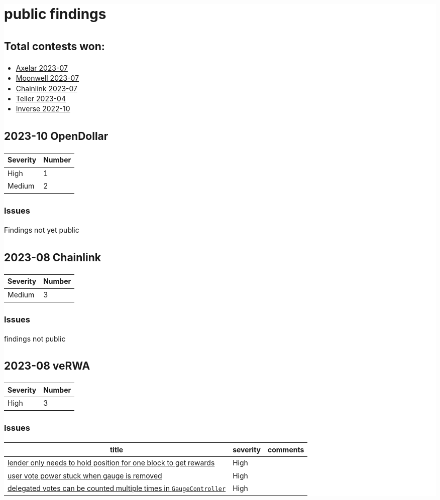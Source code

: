 # public findings

## Total contests won:
- [Axelar 2023-07](#2023-07-axelar-won-contest)
- [Moonwell 2023-07](#2023-07-moonwell-won-contest)
- [Chainlink 2023-07](#2023-07-chainlink-won-contest)
- [Teller 2023-04](#2023-04-teller-won-contest)
- [Inverse 2022-10](#2022-10-inverse-won-contest)

## 2023-10 OpenDollar

| Severity | Number |
| --- | --- |
| High | 1 |
| Medium | 2 |

### Issues

Findings not yet public


## 2023-08 Chainlink

| Severity | Number |
| --- | --- |
| Medium | 3 |


### Issues

findings not public

## 2023-08 veRWA

| Severity | Number |
| --- | --- |
| High | 3 |


### Issues

| title | severity | comments |
| --- | --- | --- |
| [lender only needs to hold position for one block to get rewards](https://github.com/code-423n4/2023-08-verwa-findings/issues/277) | High |  |
| [user vote power stuck when gauge is removed](https://github.com/code-423n4/2023-08-verwa-findings/issues/279) | High | |
| [delegated votes can be counted multiple times in `GaugeController`](https://github.com/code-423n4/2023-08-verwa-findings/issues/280) | High | |
